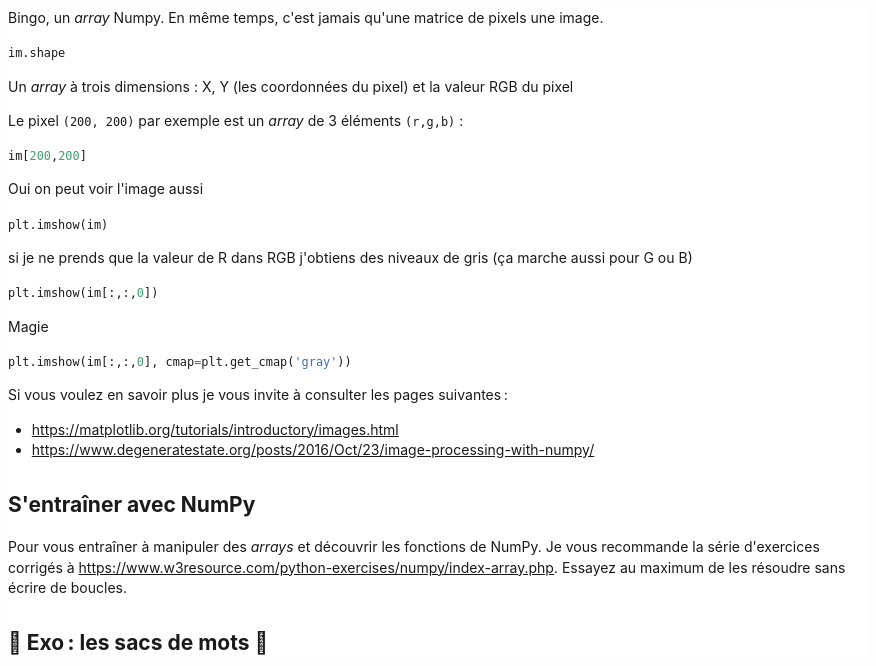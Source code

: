 Bingo, un *array* Numpy. En même temps, c'est jamais qu'une matrice de pixels une image.


```python
im.shape
```

Un *array* à trois dimensions : X, Y (les coordonnées du pixel) et la valeur RGB du pixel

Le pixel `(200, 200)` par exemple est un *array* de 3 éléments `(r,g,b)` :

```python
im[200,200]
```


Oui on peut voir l'image aussi


```python
plt.imshow(im) 
```


si je ne prends que la valeur de R dans RGB j'obtiens des niveaux de gris (ça marche aussi pour G ou
B)


```python
plt.imshow(im[:,:,0])
```


Magie


```python
plt.imshow(im[:,:,0], cmap=plt.get_cmap('gray'))
```


Si vous voulez en savoir plus je vous invite à consulter les pages suivantes :

- <https://matplotlib.org/tutorials/introductory/images.html>
- <https://www.degeneratestate.org/posts/2016/Oct/23/image-processing-with-numpy/>



## S'entraîner avec NumPy

Pour vous entraîner à manipuler des *arrays* et découvrir les fonctions de NumPy. Je vous recommande
la série d'exercices corrigés à <https://www.w3resource.com/python-exercises/numpy/index-array.php>.
Essayez au maximum de les résoudre sans écrire de boucles.



## 👜 Exo : les sacs de mots 👜


